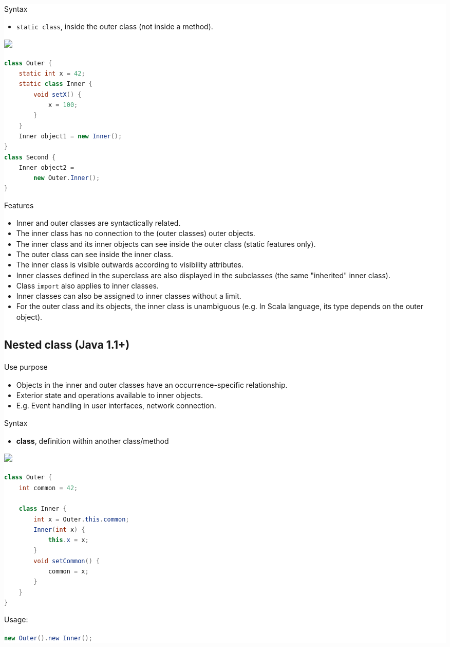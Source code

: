 Syntax
- `static class`, inside the outer class (not inside a method).

![](/img/part-10/staticinner.png)

```java
class Outer {
    static int x = 42;
    static class Inner {
        void setX() {
            x = 100;
        }
    }
    Inner object1 = new Inner();
}
class Second {
    Inner object2 =
        new Outer.Inner();
}
```

Features

- Inner and outer classes are syntactically related.
- The inner class has no connection to the (outer classes) outer objects.
- The inner class and its inner objects can see inside the outer class (static features only).
- The outer class can see inside the inner class.
- The inner class is visible outwards according to visibility attributes.
- Inner classes defined in the superclass are also displayed in the subclasses (the same "inherited" inner class).
- Class `import` also applies to inner classes.
- Inner classes can also be assigned to inner classes without a limit.
- For the outer class and its objects, the inner class is unambiguous (e.g. In Scala language, its type depends on the outer object).


## Nested class (Java 1.1+)

Use purpose

- Objects in the inner and outer classes have an occurrence-specific relationship.
- Exterior state and operations available to inner objects.
- E.g. Event handling in user interfaces, network connection.

Syntax
- **class**, definition within another class/method

![](/img/part-10/nested.png)

```java
class Outer {
    int common = 42;

    class Inner {
        int x = Outer.this.common;
        Inner(int x) {
            this.x = x;
        }
        void setCommon() {
            common = x;
        }
    }
}
```
Usage:
```java
new Outer().new Inner();
```